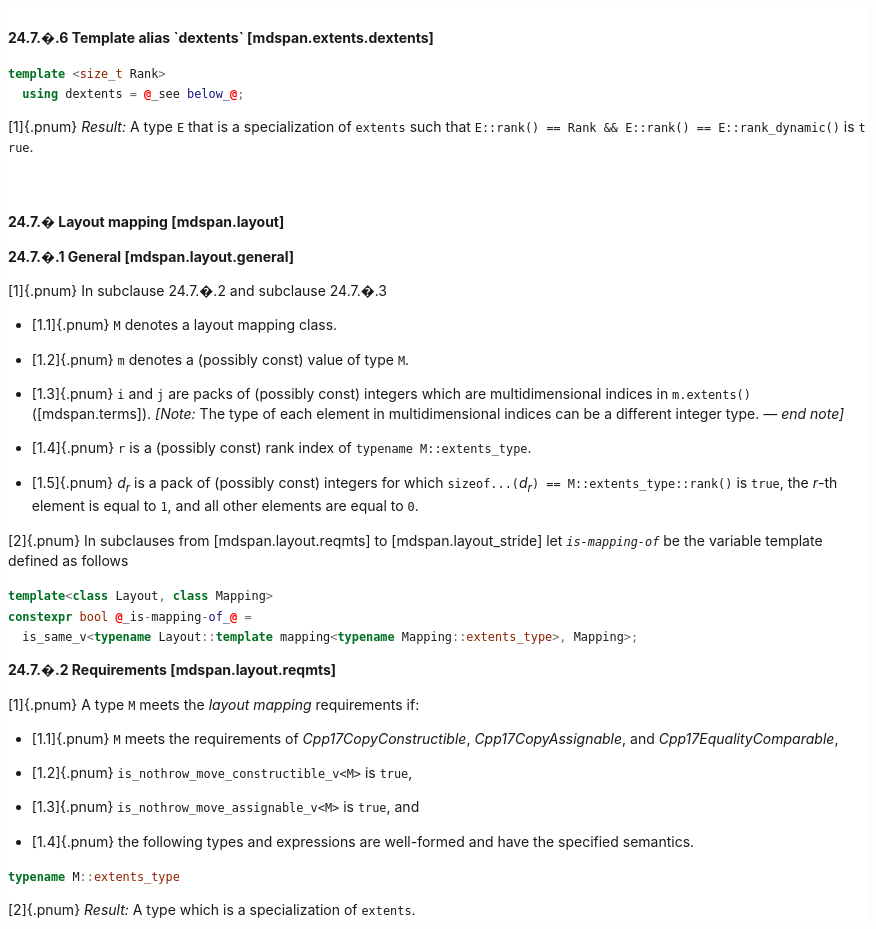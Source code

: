 
<br/>
<b>24.7.�.6 Template alias `dextents` [mdspan.extents.dextents]</b>

```c++
template <size_t Rank>
  using dextents = @_see below_@;
```

[1]{.pnum} *Result:*  A type `E` that is a specialization of `extents` such that 
`E::rank() == Rank && E::rank() == E::rank_dynamic()`  is `true`.





<br/>
<br/>
<b>24.7.� Layout mapping [mdspan.layout]</b>

<b>24.7.�.1 General [mdspan.layout.general]</b>

[1]{.pnum} In subclause 24.7.�.2 and subclause 24.7.�.3

   * [1.1]{.pnum} `M` denotes a layout mapping class.

   * [1.2]{.pnum} `m` denotes a (possibly const) value of type `M`.

   * [1.3]{.pnum} `i` and `j` are packs of (possibly const) integers which are multidimensional indices in `m.extents()` ([mdspan.terms]).
     <i>[Note:</i> The type of each element in multidimensional indices can be a different integer type. <i>— end note]</i>

   * [1.4]{.pnum} `r` is a (possibly const) rank index of `typename M::extents_type`.

   * [1.5]{.pnum} $d_r$ is a pack of (possibly const) integers for which `sizeof...(`$d_r$`) == M::extents_type::rank()` is `true`,
                 the $r$-th element is equal to `1`, and all other elements are equal to `0`.

[2]{.pnum} In subclauses from [mdspan.layout.reqmts] to [mdspan.layout_stride] let _`is-mapping-of`_ be the variable template defined as follows

  ```c++
  template<class Layout, class Mapping>
  constexpr bool @_is-mapping-of_@ = 
    is_same_v<typename Layout::template mapping<typename Mapping::extents_type>, Mapping>;
  ```

<b>24.7.�.2 Requirements [mdspan.layout.reqmts]</b>

[1]{.pnum} A type `M` meets the *layout mapping* requirements if: 

   * [1.1]{.pnum} `M` meets the requirements of *Cpp17CopyConstructible*, *Cpp17CopyAssignable*, and *Cpp17EqualityComparable*, 
  
   * [1.2]{.pnum} `is_nothrow_move_constructible_v<M>` is `true`,

   * [1.3]{.pnum} `is_nothrow_move_assignable_v<M>` is `true`, and 

   * [1.4]{.pnum} the following types and expressions are well-formed and have the specified semantics.

```c++
typename M::extents_type
```
[2]{.pnum} *Result:* A type which is a specialization of `extents`.
